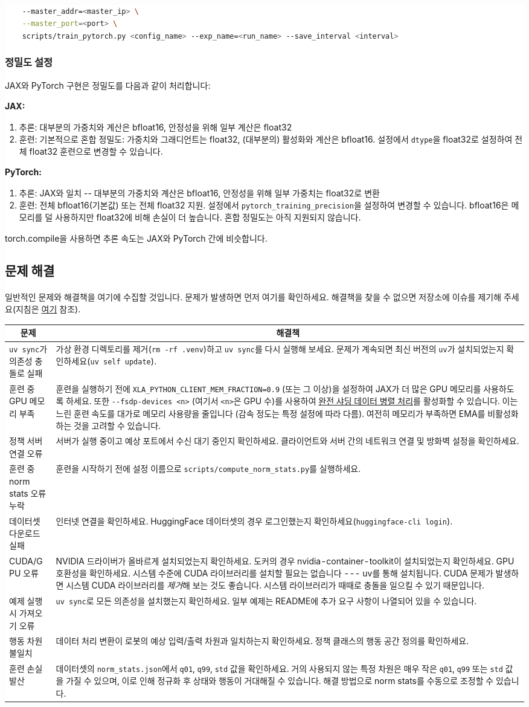 ```bash
    --master_addr=<master_ip> \
    --master_port=<port> \
    scripts/train_pytorch.py <config_name> --exp_name=<run_name> --save_interval <interval>
```

### 정밀도 설정

JAX와 PyTorch 구현은 정밀도를 다음과 같이 처리합니다:

**JAX:**
1. 추론: 대부분의 가중치와 계산은 bfloat16, 안정성을 위해 일부 계산은 float32
2. 훈련: 기본적으로 혼합 정밀도: 가중치와 그래디언트는 float32, (대부분의) 활성화와 계산은 bfloat16. 설정에서 `dtype`을 float32로 설정하여 전체 float32 훈련으로 변경할 수 있습니다.

**PyTorch:**
1. 추론: JAX와 일치 -- 대부분의 가중치와 계산은 bfloat16, 안정성을 위해 일부 가중치는 float32로 변환
2. 훈련: 전체 bfloat16(기본값) 또는 전체 float32 지원. 설정에서 `pytorch_training_precision`을 설정하여 변경할 수 있습니다. bfloat16은 메모리를 덜 사용하지만 float32에 비해 손실이 더 높습니다. 혼합 정밀도는 아직 지원되지 않습니다.

torch.compile을 사용하면 추론 속도는 JAX와 PyTorch 간에 비슷합니다.

## 문제 해결

일반적인 문제와 해결책을 여기에 수집할 것입니다. 문제가 발생하면 먼저 여기를 확인하세요. 해결책을 찾을 수 없으면 저장소에 이슈를 제기해 주세요(지침은 [여기](CONTRIBUTING.md) 참조).

| 문제 | 해결책 |
| --- | --- |
| `uv sync`가 의존성 충돌로 실패 | 가상 환경 디렉토리를 제거(`rm -rf .venv`)하고 `uv sync`를 다시 실행해 보세요. 문제가 계속되면 최신 버전의 `uv`가 설치되었는지 확인하세요(`uv self update`). |
| 훈련 중 GPU 메모리 부족 | 훈련을 실행하기 전에 `XLA_PYTHON_CLIENT_MEM_FRACTION=0.9` (또는 그 이상)을 설정하여 JAX가 더 많은 GPU 메모리를 사용하도록 하세요. 또한 `--fsdp-devices <n>` (여기서 `<n>`은 GPU 수)를 사용하여 [완전 샤딩 데이터 병렬 처리](https://engineering.fb.com/2021/07/15/open-source/fsdp/)를 활성화할 수 있습니다. 이는 느린 훈련 속도를 대가로 메모리 사용량을 줄입니다 (감속 정도는 특정 설정에 따라 다름). 여전히 메모리가 부족하면 EMA를 비활성화하는 것을 고려할 수 있습니다. |
| 정책 서버 연결 오류 | 서버가 실행 중이고 예상 포트에서 수신 대기 중인지 확인하세요. 클라이언트와 서버 간의 네트워크 연결 및 방화벽 설정을 확인하세요. |
| 훈련 중 norm stats 오류 누락 | 훈련을 시작하기 전에 설정 이름으로 `scripts/compute_norm_stats.py`를 실행하세요. |
| 데이터셋 다운로드 실패 | 인터넷 연결을 확인하세요. HuggingFace 데이터셋의 경우 로그인했는지 확인하세요(`huggingface-cli login`). |
| CUDA/GPU 오류 | NVIDIA 드라이버가 올바르게 설치되었는지 확인하세요. 도커의 경우 nvidia-container-toolkit이 설치되었는지 확인하세요. GPU 호환성을 확인하세요. 시스템 수준에 CUDA 라이브러리를 설치할 필요는 없습니다 --- uv를 통해 설치됩니다. CUDA 문제가 발생하면 시스템 CUDA 라이브러리를 *제거*해 보는 것도 좋습니다. 시스템 라이브러리가 때때로 충돌을 일으킬 수 있기 때문입니다. |
| 예제 실행 시 가져오기 오류 | `uv sync`로 모든 의존성을 설치했는지 확인하세요. 일부 예제는 README에 추가 요구 사항이 나열되어 있을 수 있습니다. |
| 행동 차원 불일치 | 데이터 처리 변환이 로봇의 예상 입력/출력 차원과 일치하는지 확인하세요. 정책 클래스의 행동 공간 정의를 확인하세요. |
| 훈련 손실 발산 | 데이터셋의 `norm_stats.json`에서 `q01`, `q99`, `std` 값을 확인하세요. 거의 사용되지 않는 특정 차원은 매우 작은 `q01`, `q99` 또는 `std` 값을 가질 수 있으며, 이로 인해 정규화 후 상태와 행동이 거대해질 수 있습니다. 해결 방법으로 norm stats를 수동으로 조정할 수 있습니다. |
